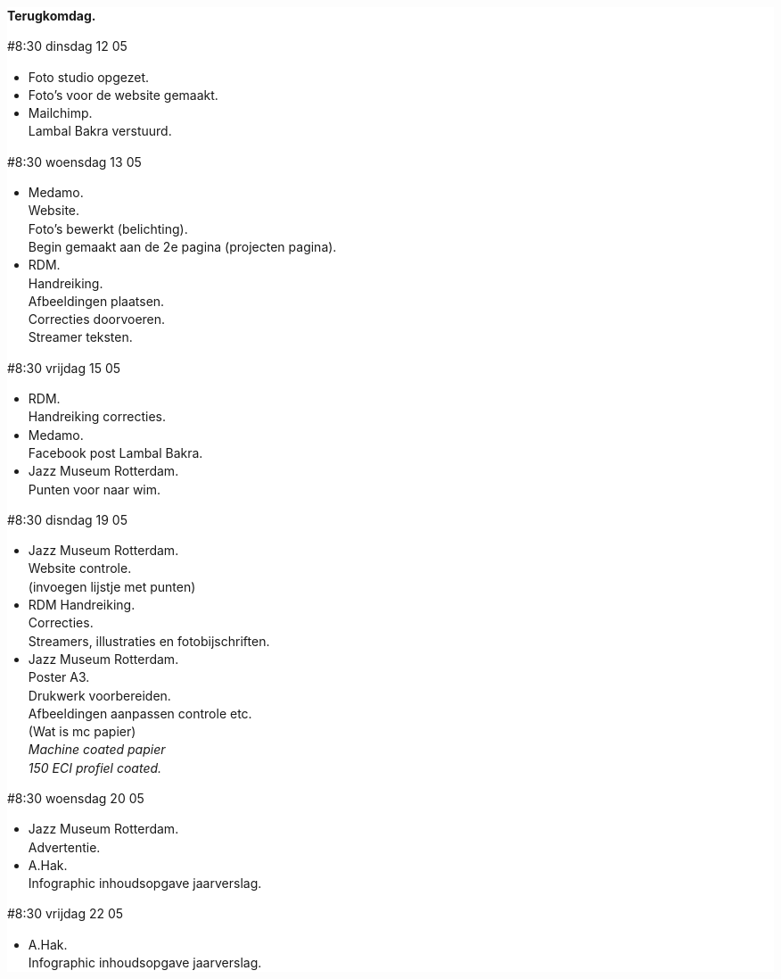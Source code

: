 **Terugkomdag.**  


#8:30 dinsdag 12 05 
- Foto studio opgezet.  
- Foto’s voor de website gemaakt.  
- Mailchimp.  
Lambal Bakra verstuurd.  


#8:30 woensdag 13 05 
- Medamo.    
Website.   
Foto’s bewerkt (belichting).   
Begin gemaakt aan de 2e pagina (projecten pagina).  
- RDM.   
Handreiking.   
Afbeeldingen plaatsen.   
Correcties doorvoeren.   
Streamer teksten.   


#8:30  vrijdag 15 05 
- RDM.   
Handreiking correcties.   
- Medamo.   
Facebook post Lambal Bakra.   
- Jazz Museum Rotterdam.   
Punten voor naar wim.   


#8:30 disndag 19 05 
- Jazz Museum Rotterdam.  
Website controle.   
			(invoegen lijstje met punten)  
- RDM Handreiking.   
		Correcties.  
		Streamers, illustraties en fotobijschriften.   
- Jazz Museum Rotterdam.   
Poster A3.  
Drukwerk voorbereiden.  
Afbeeldingen aanpassen controle etc.  
(Wat is mc papier)  
*Machine coated papier  
150 ECI profiel coated.*  

#8:30 woensdag 20 05 
- Jazz Museum Rotterdam.   
Advertentie.   
-  A.Hak.   
Infographic inhoudsopgave jaarverslag.  
		

#8:30 vrijdag 22 05 
- A.Hak.   
Infographic inhoudsopgave jaarverslag.   
